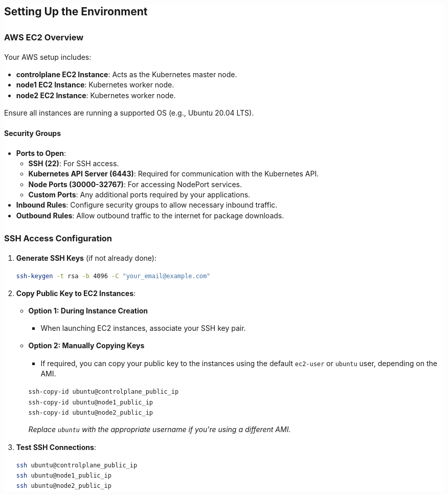 
## Setting Up the Environment

### AWS EC2 Overview

Your AWS setup includes:

- **controlplane EC2 Instance**: Acts as the Kubernetes master node.
- **node1 EC2 Instance**: Kubernetes worker node.
- **node2 EC2 Instance**: Kubernetes worker node.

Ensure all instances are running a supported OS (e.g., Ubuntu 20.04 LTS).

#### Security Groups

- **Ports to Open**:
  - **SSH (22)**: For SSH access.
  - **Kubernetes API Server (6443)**: Required for communication with the Kubernetes API.
  - **Node Ports (30000-32767)**: For accessing NodePort services.
  - **Custom Ports**: Any additional ports required by your applications.
- **Inbound Rules**: Configure security groups to allow necessary inbound traffic.
- **Outbound Rules**: Allow outbound traffic to the internet for package downloads.

### SSH Access Configuration

1. **Generate SSH Keys** (if not already done):

   ```bash
   ssh-keygen -t rsa -b 4096 -C "your_email@example.com"
   ```

2. **Copy Public Key to EC2 Instances**:

   - **Option 1: During Instance Creation**

     - When launching EC2 instances, associate your SSH key pair.

   - **Option 2: Manually Copying Keys**

     - If required, you can copy your public key to the instances using the default `ec2-user` or `ubuntu` user, depending on the AMI.

     ```bash
     ssh-copy-id ubuntu@controlplane_public_ip
     ssh-copy-id ubuntu@node1_public_ip
     ssh-copy-id ubuntu@node2_public_ip
     ```

     *Replace `ubuntu` with the appropriate username if you're using a different AMI.*

3. **Test SSH Connections**:

   ```bash
   ssh ubuntu@controlplane_public_ip
   ssh ubuntu@node1_public_ip
   ssh ubuntu@node2_public_ip
   ```
